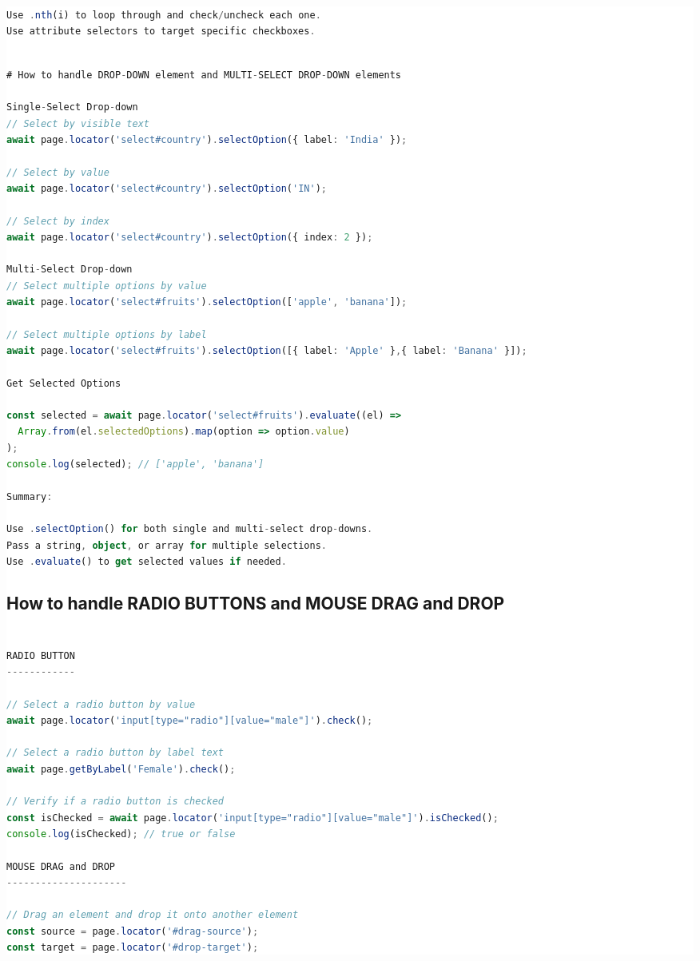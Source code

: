 ```typescript
Use .nth(i) to loop through and check/uncheck each one.
Use attribute selectors to target specific checkboxes.

```

```typescript

# How to handle DROP-DOWN element and MULTI-SELECT DROP-DOWN elements

Single-Select Drop-down
// Select by visible text
await page.locator('select#country').selectOption({ label: 'India' });

// Select by value
await page.locator('select#country').selectOption('IN');

// Select by index
await page.locator('select#country').selectOption({ index: 2 });

Multi-Select Drop-down
// Select multiple options by value
await page.locator('select#fruits').selectOption(['apple', 'banana']);

// Select multiple options by label
await page.locator('select#fruits').selectOption([{ label: 'Apple' },{ label: 'Banana' }]);

Get Selected Options

const selected = await page.locator('select#fruits').evaluate((el) =>
  Array.from(el.selectedOptions).map(option => option.value)
);
console.log(selected); // ['apple', 'banana']

Summary:

Use .selectOption() for both single and multi-select drop-downs.
Pass a string, object, or array for multiple selections.
Use .evaluate() to get selected values if needed.

```

## How to handle RADIO BUTTONS and MOUSE DRAG and DROP
```typescript

RADIO BUTTON
------------

// Select a radio button by value
await page.locator('input[type="radio"][value="male"]').check();

// Select a radio button by label text
await page.getByLabel('Female').check();

// Verify if a radio button is checked
const isChecked = await page.locator('input[type="radio"][value="male"]').isChecked();
console.log(isChecked); // true or false

MOUSE DRAG and DROP
---------------------

// Drag an element and drop it onto another element
const source = page.locator('#drag-source');
const target = page.locator('#drop-target');
```